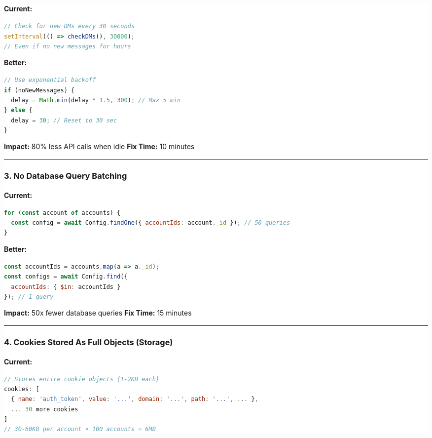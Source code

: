 **Current:**
```javascript
// Check for new DMs every 30 seconds
setInterval(() => checkDMs(), 30000);
// Even if no new messages for hours
```

**Better:**
```javascript
// Use exponential backoff
if (noNewMessages) {
  delay = Math.min(delay * 1.5, 300); // Max 5 min
} else {
  delay = 30; // Reset to 30 sec
}
```

**Impact:** 80% less API calls when idle
**Fix Time:** 10 minutes

---

### **3. No Database Query Batching**

**Current:**
```javascript
for (const account of accounts) {
  const config = await Config.findOne({ accountIds: account._id }); // 50 queries
}
```

**Better:**
```javascript
const accountIds = accounts.map(a => a._id);
const configs = await Config.find({ 
  accountIds: { $in: accountIds } 
}); // 1 query
```

**Impact:** 50x fewer database queries
**Fix Time:** 15 minutes

---

### **4. Cookies Stored As Full Objects (Storage)**

**Current:**
```javascript
// Stores entire cookie objects (1-2KB each)
cookies: [
  { name: 'auth_token', value: '...', domain: '...', path: '...', ... },
  ... 30 more cookies
]
// 30-60KB per account × 100 accounts = 6MB
```
